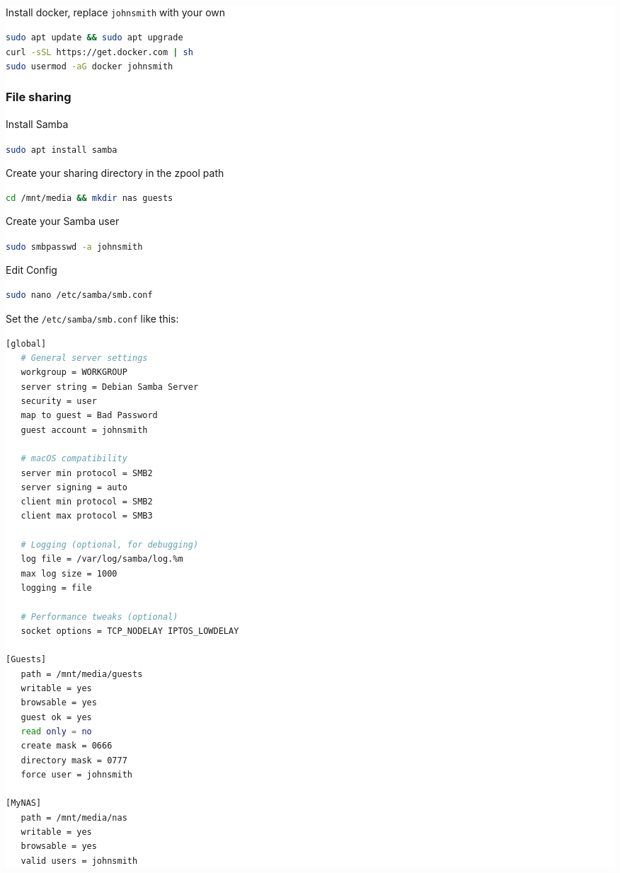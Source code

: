 Install docker, replace `johnsmith` with your own
```sh
sudo apt update && sudo apt upgrade
curl -sSL https://get.docker.com | sh
sudo usermod -aG docker johnsmith
```

### File sharing

Install Samba
```sh
sudo apt install samba
```

Create your sharing directory in the zpool path
```sh
cd /mnt/media && mkdir nas guests
```

Create your Samba user
```sh
sudo smbpasswd -a johnsmith
```

Edit Config
```sh
sudo nano /etc/samba/smb.conf
```

Set the `/etc/samba/smb.conf` like this:
```sh
[global]
   # General server settings
   workgroup = WORKGROUP
   server string = Debian Samba Server
   security = user
   map to guest = Bad Password
   guest account = johnsmith
   
   # macOS compatibility
   server min protocol = SMB2
   server signing = auto
   client min protocol = SMB2
   client max protocol = SMB3

   # Logging (optional, for debugging)
   log file = /var/log/samba/log.%m
   max log size = 1000
   logging = file

   # Performance tweaks (optional)
   socket options = TCP_NODELAY IPTOS_LOWDELAY

[Guests]
   path = /mnt/media/guests
   writable = yes
   browsable = yes
   guest ok = yes
   read only = no
   create mask = 0666
   directory mask = 0777
   force user = johnsmith

[MyNAS]
   path = /mnt/media/nas
   writable = yes
   browsable = yes
   valid users = johnsmith
```
